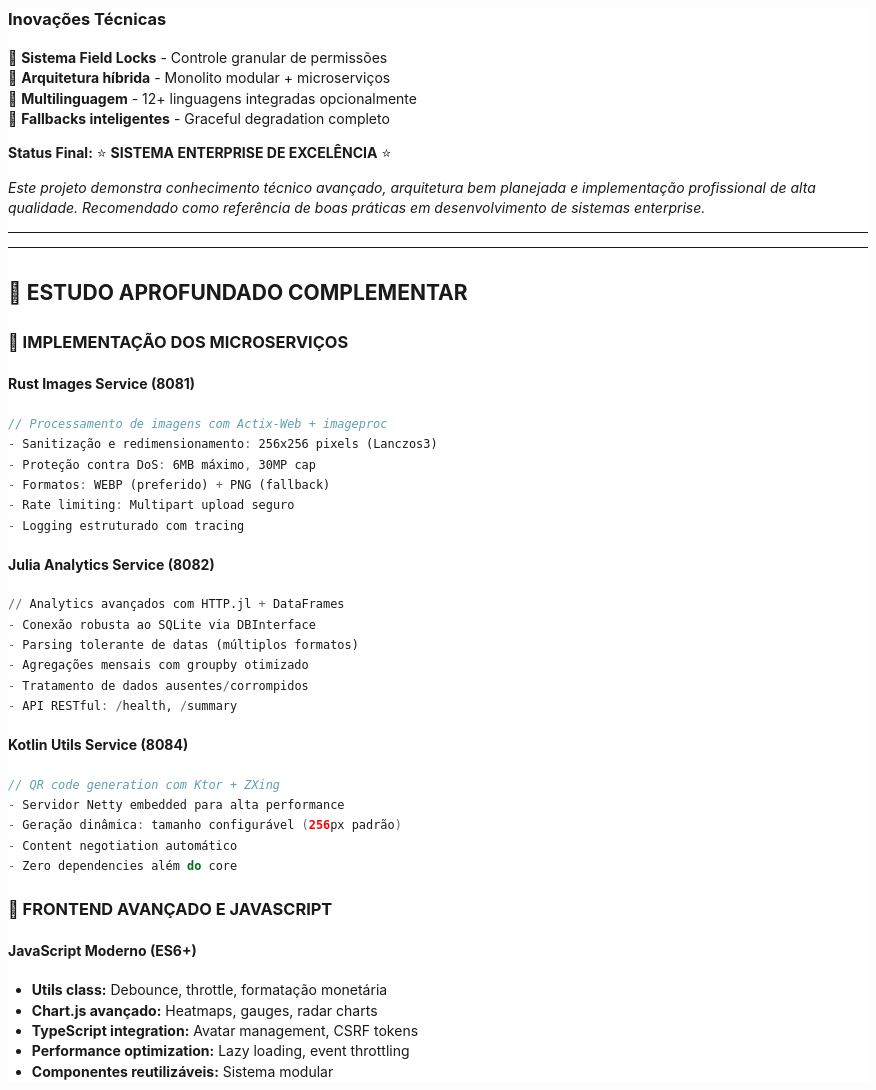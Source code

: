 ### **Inovações Técnicas**
🚀 **Sistema Field Locks** - Controle granular de permissões  
🚀 **Arquitetura híbrida** - Monolito modular + microserviços  
🚀 **Multilinguagem** - 12+ linguagens integradas opcionalmente  
🚀 **Fallbacks inteligentes** - Graceful degradation completo  

**Status Final:** ⭐ **SISTEMA ENTERPRISE DE EXCELÊNCIA** ⭐

*Este projeto demonstra conhecimento técnico avançado, arquitetura bem planejada e implementação profissional de alta qualidade. Recomendado como referência de boas práticas em desenvolvimento de sistemas enterprise.*

---

---

## 🔬 ESTUDO APROFUNDADO COMPLEMENTAR

### **🚀 IMPLEMENTAÇÃO DOS MICROSERVIÇOS**

#### **Rust Images Service (8081)**
```rust
// Processamento de imagens com Actix-Web + imageproc
- Sanitização e redimensionamento: 256x256 pixels (Lanczos3)
- Proteção contra DoS: 6MB máximo, 30MP cap
- Formatos: WEBP (preferido) + PNG (fallback)
- Rate limiting: Multipart upload seguro
- Logging estruturado com tracing
```

#### **Julia Analytics Service (8082)**
```julia
// Analytics avançados com HTTP.jl + DataFrames
- Conexão robusta ao SQLite via DBInterface  
- Parsing tolerante de datas (múltiplos formatos)
- Agregações mensais com groupby otimizado
- Tratamento de dados ausentes/corrompidos
- API RESTful: /health, /summary
```

#### **Kotlin Utils Service (8084)**
```kotlin
// QR code generation com Ktor + ZXing
- Servidor Netty embedded para alta performance
- Geração dinâmica: tamanho configurável (256px padrão)
- Content negotiation automático
- Zero dependencies além do core
```

### **🎨 FRONTEND AVANÇADO E JAVASCRIPT**

#### **JavaScript Moderno (ES6+)**
- **Utils class:** Debounce, throttle, formatação monetária
- **Chart.js avançado:** Heatmaps, gauges, radar charts
- **TypeScript integration:** Avatar management, CSRF tokens
- **Performance optimization:** Lazy loading, event throttling
- **Componentes reutilizáveis:** Sistema modular
